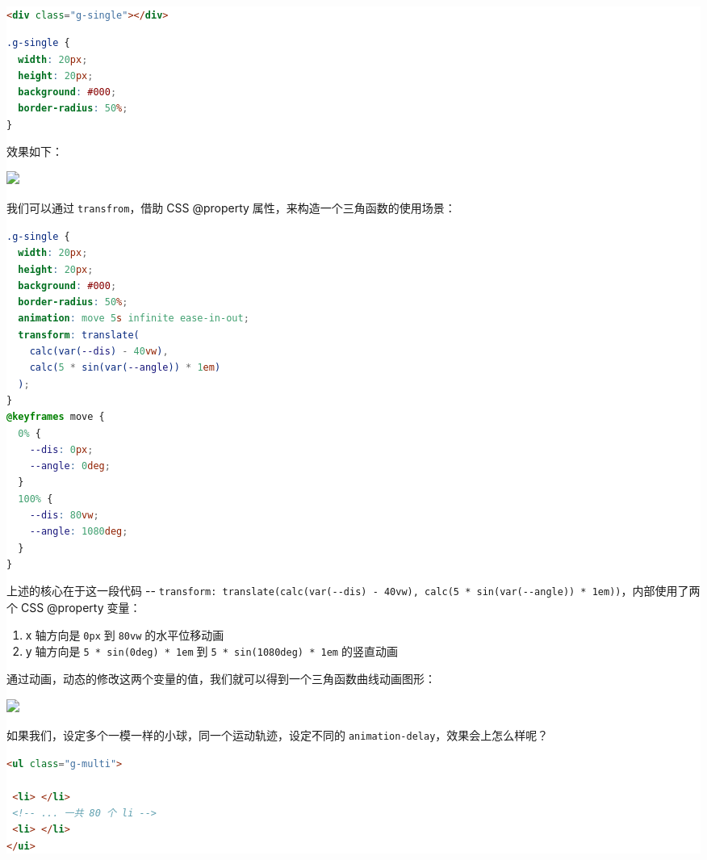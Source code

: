 ```html
<div class="g-single"></div>
```

```css
.g-single {
  width: 20px;
  height: 20px;
  background: #000;
  border-radius: 50%;
}
```

效果如下：

![](https://p6-juejin.byteimg.com/tos-cn-i-k3u1fbpfcp/d161895f27ca4e1785ccf98e62726e39~tplv-k3u1fbpfcp-zoom-in-crop-mark:1512:0:0:0.awebp?)

我们可以通过 `transfrom`，借助 CSS @property 属性，来构造一个三角函数的使用场景：

```css
.g-single {
  width: 20px;
  height: 20px;
  background: #000;
  border-radius: 50%;
  animation: move 5s infinite ease-in-out;
  transform: translate(
    calc(var(--dis) - 40vw),
    calc(5 * sin(var(--angle)) * 1em)
  );
}
@keyframes move {
  0% {
    --dis: 0px;
    --angle: 0deg;
  }
  100% {
    --dis: 80vw;
    --angle: 1080deg;
  }
}
```

上述的核心在于这一段代码 -- `transform: translate(calc(var(--dis) - 40vw), calc(5 * sin(var(--angle)) * 1em))`，内部使用了两个 CSS @property 变量：

1. x 轴方向是 `0px` 到 `80vw` 的水平位移动画
2. y 轴方向是 `5 * sin(0deg) * 1em` 到 `5 * sin(1080deg) * 1em` 的竖直动画

通过动画，动态的修改这两个变量的值，我们就可以得到一个三角函数曲线动画图形：

![](https://p6-juejin.byteimg.com/tos-cn-i-k3u1fbpfcp/1a5d2c9b36c0451b93f65921d3821b61~tplv-k3u1fbpfcp-zoom-in-crop-mark:1512:0:0:0.awebp?)

如果我们，设定多个一模一样的小球，同一个运动轨迹，设定不同的 `animation-delay`，效果会上怎么样呢？

```html
<ul class="g-multi">

 <li> </li>
 <!-- ... 一共 80 个 li -->
 <li> </li>
</ui>
```
